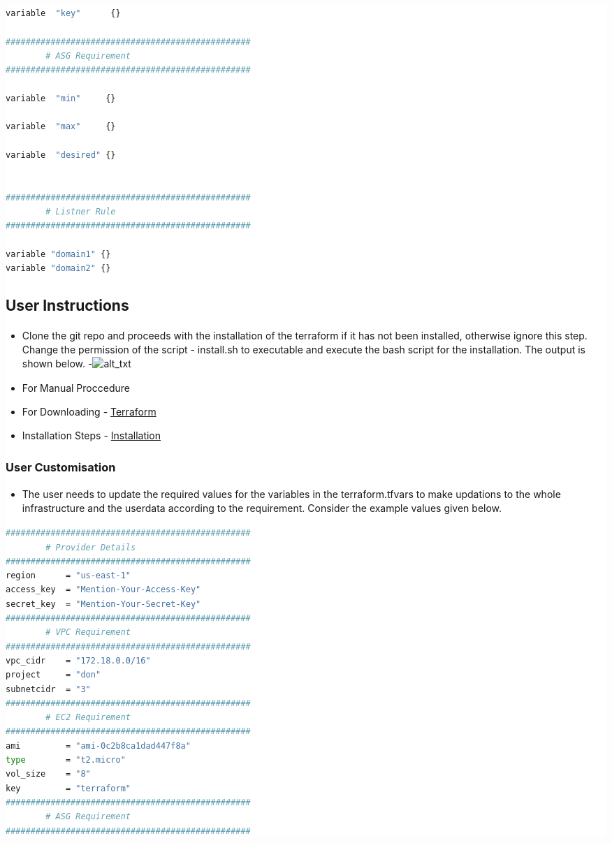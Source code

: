 ```sh
variable  "key"      {}

#################################################
        # ASG Requirement
#################################################

variable  "min"     {}

variable  "max"     {}

variable  "desired" {}


#################################################
        # Listner Rule 
#################################################

variable "domain1" {}   
variable "domain2" {}    
```
## User Instructions
- Clone the git repo and proceeds with the installation of the terraform if it has not been installed, otherwise ignore this step. Change the permission of the script - install.sh to executable and execute the bash script for the installation. The output is shown below.
-![
alt_txt
](https://i.ibb.co/QbB5dfF/install.jpg)

- For Manual Proccedure 

- For Downloading - [Terraform](https://www.terraform.io/downloads.html) 

- Installation Steps - [Installation](https://learn.hashicorp.com/tutorials/terraform/install-cli?in=terraform/aws-get-started)

### User Customisation

- The user needs to update the required values for the variables in the terraform.tfvars to make updations to the whole infrastructure and the userdata according to the requirement. Consider the example values given below. 

```sh
#################################################
        # Provider Details
#################################################
region      = "us-east-1"
access_key  = "Mention-Your-Access-Key"
secret_key  = "Mention-Your-Secret-Key"
#################################################
        # VPC Requirement
#################################################
vpc_cidr    = "172.18.0.0/16"
project     = "don"
subnetcidr  = "3"
#################################################
        # EC2 Requirement 
#################################################
ami         = "ami-0c2b8ca1dad447f8a"
type        = "t2.micro"
vol_size    = "8"
key         = "terraform"
#################################################
        # ASG Requirement
#################################################
```